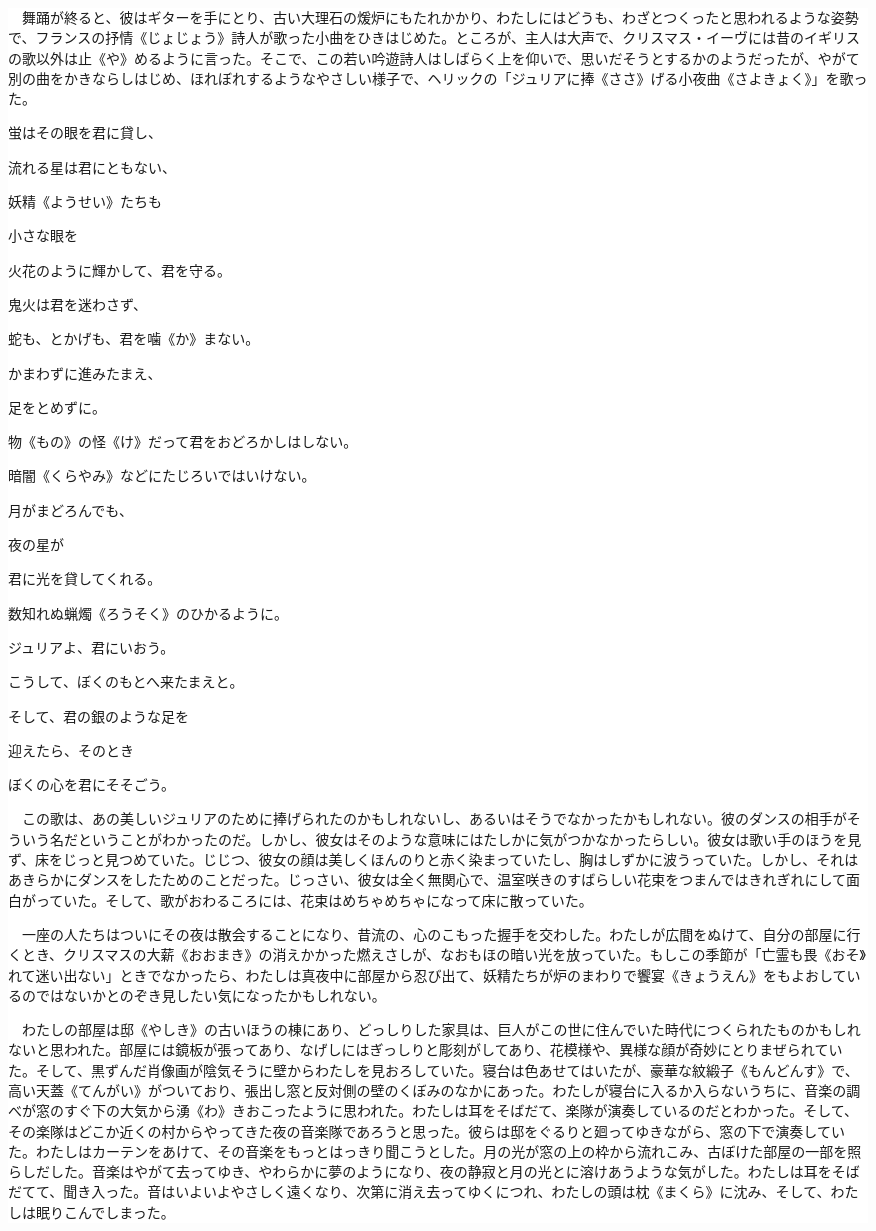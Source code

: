 　舞踊が終ると、彼はギターを手にとり、古い大理石の煖炉にもたれかかり、わたしにはどうも、わざとつくったと思われるような姿勢で、フランスの抒情《じょじょう》詩人が歌った小曲をひきはじめた。ところが、主人は大声で、クリスマス・イーヴには昔のイギリスの歌以外は止《や》めるように言った。そこで、この若い吟遊詩人はしばらく上を仰いで、思いだそうとするかのようだったが、やがて別の曲をかきならしはじめ、ほれぼれするようなやさしい様子で、ヘリックの「ジュリアに捧《ささ》げる小夜曲《さよきょく》」を歌った。




蛍はその眼を君に貸し、

流れる星は君にともない、

妖精《ようせい》たちも

小さな眼を

火花のように輝かして、君を守る。



鬼火は君を迷わさず、

蛇も、とかげも、君を噛《か》まない。

かまわずに進みたまえ、

足をとめずに。

物《もの》の怪《け》だって君をおどろかしはしない。



暗闇《くらやみ》などにたじろいではいけない。

月がまどろんでも、

夜の星が

君に光を貸してくれる。

数知れぬ蝋燭《ろうそく》のひかるように。



ジュリアよ、君にいおう。

こうして、ぼくのもとへ来たまえと。

そして、君の銀のような足を

迎えたら、そのとき

ぼくの心を君にそそごう。





　この歌は、あの美しいジュリアのために捧げられたのかもしれないし、あるいはそうでなかったかもしれない。彼のダンスの相手がそういう名だということがわかったのだ。しかし、彼女はそのような意味にはたしかに気がつかなかったらしい。彼女は歌い手のほうを見ず、床をじっと見つめていた。じじつ、彼女の顔は美しくほんのりと赤く染まっていたし、胸はしずかに波うっていた。しかし、それはあきらかにダンスをしたためのことだった。じっさい、彼女は全く無関心で、温室咲きのすばらしい花束をつまんではきれぎれにして面白がっていた。そして、歌がおわるころには、花束はめちゃめちゃになって床に散っていた。

　一座の人たちはついにその夜は散会することになり、昔流の、心のこもった握手を交わした。わたしが広間をぬけて、自分の部屋に行くとき、クリスマスの大薪《おおまき》の消えかかった燃えさしが、なおもほの暗い光を放っていた。もしこの季節が「亡霊も畏《おそ》れて迷い出ない」ときでなかったら、わたしは真夜中に部屋から忍び出て、妖精たちが炉のまわりで饗宴《きょうえん》をもよおしているのではないかとのぞき見したい気になったかもしれない。

　わたしの部屋は邸《やしき》の古いほうの棟にあり、どっしりした家具は、巨人がこの世に住んでいた時代につくられたものかもしれないと思われた。部屋には鏡板が張ってあり、なげしにはぎっしりと彫刻がしてあり、花模様や、異様な顔が奇妙にとりまぜられていた。そして、黒ずんだ肖像画が陰気そうに壁からわたしを見おろしていた。寝台は色あせてはいたが、豪華な紋緞子《もんどんす》で、高い天蓋《てんがい》がついており、張出し窓と反対側の壁のくぼみのなかにあった。わたしが寝台に入るか入らないうちに、音楽の調べが窓のすぐ下の大気から湧《わ》きおこったように思われた。わたしは耳をそばだて、楽隊が演奏しているのだとわかった。そして、その楽隊はどこか近くの村からやってきた夜の音楽隊であろうと思った。彼らは邸をぐるりと廻ってゆきながら、窓の下で演奏していた。わたしはカーテンをあけて、その音楽をもっとはっきり聞こうとした。月の光が窓の上の枠から流れこみ、古ぼけた部屋の一部を照らしだした。音楽はやがて去ってゆき、やわらかに夢のようになり、夜の静寂と月の光とに溶けあうような気がした。わたしは耳をそばだてて、聞き入った。音はいよいよやさしく遠くなり、次第に消え去ってゆくにつれ、わたしの頭は枕《まくら》に沈み、そして、わたしは眠りこんでしまった。
